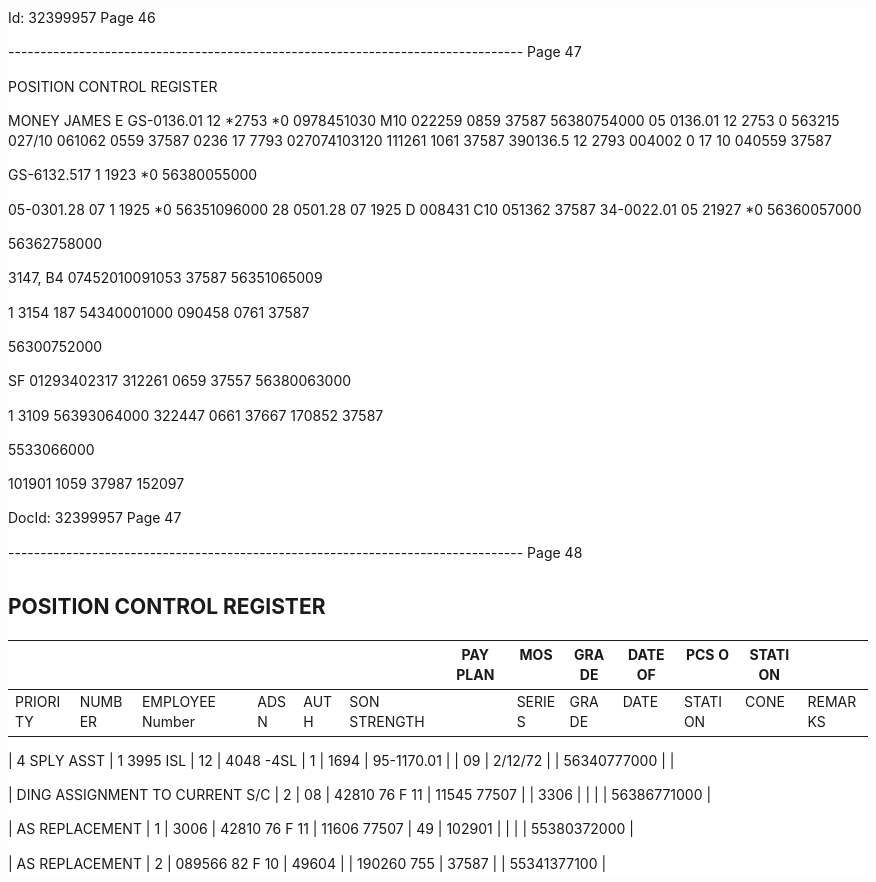Id: 32399957 Page 46


-------------------------------------------------------------------------------- Page 47

POSITION CONTROL REGISTER

MONEY JAMES E
GS-0136.01 12 *2753 *0 0978451030 M10 022259 0859 37587 56380754000
05 0136.01 12 2753 0 563215 027/10 061062 0559 37587
0236 17 7793 027074103120 111261 1061 37587
390136.5 12 2793 004002 0 17 10 040559 37587

GS-6132.517 1 1923 *0 56380055000

05-0301.28 07 1 1925 *0 56351096000
28 0501.28 07 1925 D 008431 C10 051362 37587
34-0022.01 05 21927 *0 56360057000


56362758000

3147, B4 07452010091053 37587 56351065009

1 3154 187 54340001000
090458 0761 37587

56300752000

SF 01293402317 312261 0659 37557 56380063000

1 3109 56393064000
322447 0661 37667
170852 37587

5533066000

101901 1059 37987
152097

DocId: 32399957 Page 47


-------------------------------------------------------------------------------- Page 48

## POSITION CONTROL REGISTER

|          |        |                 |      |      |              | PAY PLAN | MOS    | GRADE | DATE OF | PCS O   | STATION |         |
| -------- | ------ | --------------- | ---- | ---- | ------------ | -------- | ------ | ----- | ------- | ------- | ------- | ------- |
| PRIORITY | NUMBER | EMPLOYEE Number | ADSN | AUTH | SON STRENGTH |          | SERIES | GRADE | DATE    | STATION | CONE    | REMARKS |

| 4 SPLY ASST | 1 3995 ISL | 12 | 4048 -4SL | 1 | 1694 | 95-1170.01 |  | 09 | 2/12/72 |  | 56340777000 |      |

| DING ASSIGNMENT TO CURRENT S/C | 2 | 08 | 42810 76 F 11 | 11545 77507 |  | 3306 |  |  |  | 56386771000 |

| AS REPLACEMENT | 1 | 3006 | 42810 76 F 11 | 11606 77507 | 49 | 102901 |  |  |  | 55380372000 |

| AS REPLACEMENT | 2 | 089566 82 F 10 | 49604 |  | 190260 755 | 37587 |  | 55341377100 |
